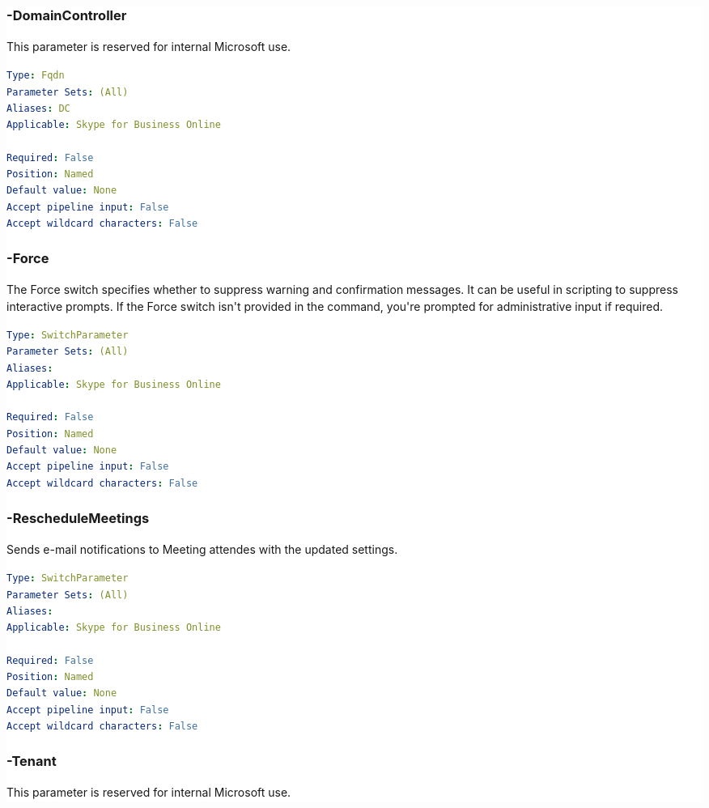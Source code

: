### -DomainController
This parameter is reserved for internal Microsoft use.

```yaml
Type: Fqdn
Parameter Sets: (All)
Aliases: DC
Applicable: Skype for Business Online

Required: False
Position: Named
Default value: None
Accept pipeline input: False
Accept wildcard characters: False
```

### -Force
The Force switch specifies whether to suppress warning and confirmation messages. It can be useful in scripting to suppress interactive prompts. If the Force switch isn't provided in the command, you're prompted for administrative input if required.

```yaml
Type: SwitchParameter
Parameter Sets: (All)
Aliases: 
Applicable: Skype for Business Online

Required: False
Position: Named
Default value: None
Accept pipeline input: False
Accept wildcard characters: False
```

### -RescheduleMeetings
Sends e-mail notifications to Meeting attendes with the updated settings.

```yaml
Type: SwitchParameter
Parameter Sets: (All)
Aliases: 
Applicable: Skype for Business Online

Required: False
Position: Named
Default value: None
Accept pipeline input: False
Accept wildcard characters: False
```

### -Tenant
This parameter is reserved for internal Microsoft use.
